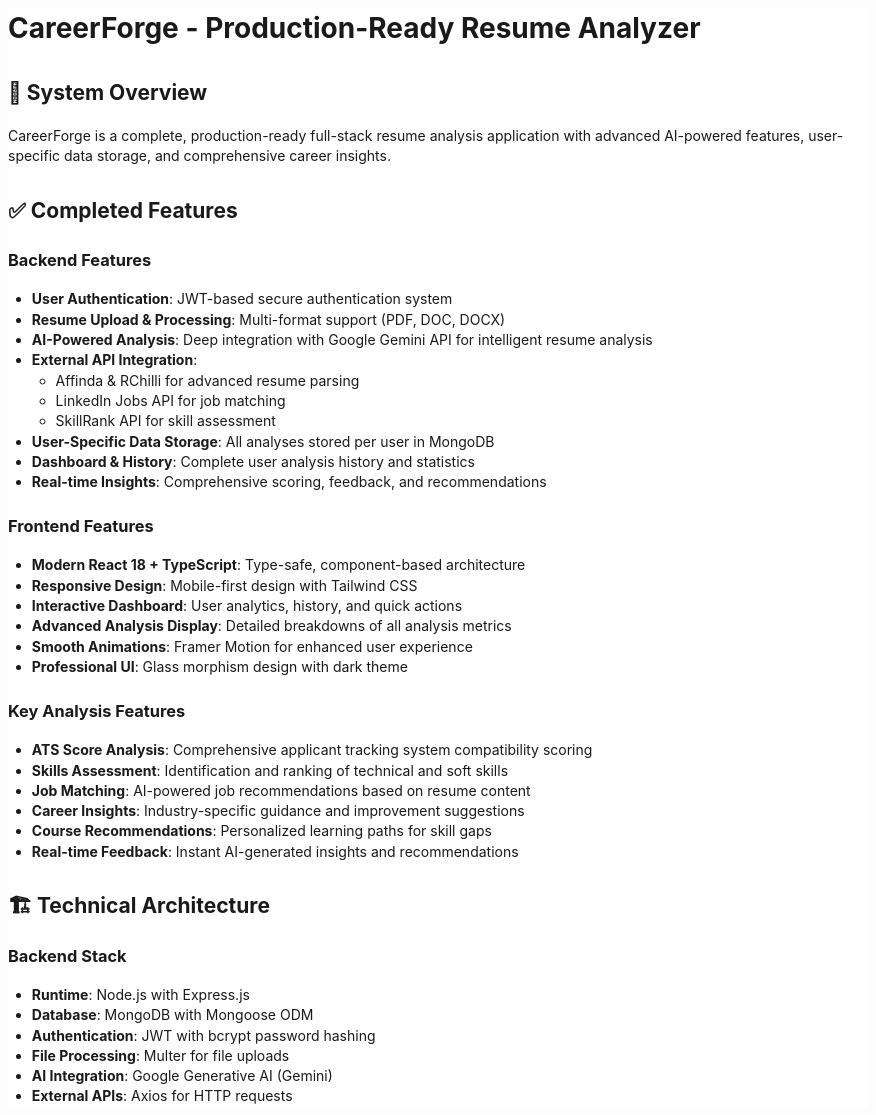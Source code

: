 # CareerForge - Production-Ready Resume Analyzer

## 🎯 System Overview

CareerForge is a complete, production-ready full-stack resume analysis application with advanced AI-powered features, user-specific data storage, and comprehensive career insights.

## ✅ Completed Features

### Backend Features
- **User Authentication**: JWT-based secure authentication system
- **Resume Upload & Processing**: Multi-format support (PDF, DOC, DOCX)
- **AI-Powered Analysis**: Deep integration with Google Gemini API for intelligent resume analysis
- **External API Integration**: 
  - Affinda & RChilli for advanced resume parsing
  - LinkedIn Jobs API for job matching
  - SkillRank API for skill assessment
- **User-Specific Data Storage**: All analyses stored per user in MongoDB
- **Dashboard & History**: Complete user analysis history and statistics
- **Real-time Insights**: Comprehensive scoring, feedback, and recommendations

### Frontend Features
- **Modern React 18 + TypeScript**: Type-safe, component-based architecture
- **Responsive Design**: Mobile-first design with Tailwind CSS
- **Interactive Dashboard**: User analytics, history, and quick actions
- **Advanced Analysis Display**: Detailed breakdowns of all analysis metrics
- **Smooth Animations**: Framer Motion for enhanced user experience
- **Professional UI**: Glass morphism design with dark theme

### Key Analysis Features
- **ATS Score Analysis**: Comprehensive applicant tracking system compatibility scoring
- **Skills Assessment**: Identification and ranking of technical and soft skills
- **Job Matching**: AI-powered job recommendations based on resume content
- **Career Insights**: Industry-specific guidance and improvement suggestions
- **Course Recommendations**: Personalized learning paths for skill gaps
- **Real-time Feedback**: Instant AI-generated insights and recommendations

## 🏗️ Technical Architecture

### Backend Stack
- **Runtime**: Node.js with Express.js
- **Database**: MongoDB with Mongoose ODM
- **Authentication**: JWT with bcrypt password hashing
- **File Processing**: Multer for file uploads
- **AI Integration**: Google Generative AI (Gemini)
- **External APIs**: Axios for HTTP requests
